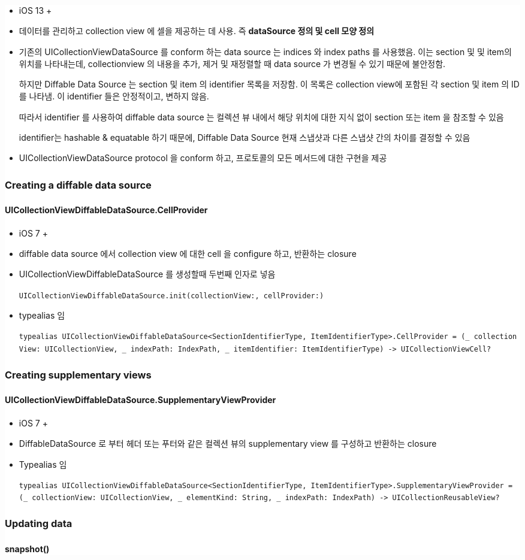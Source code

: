 - iOS 13 +

- 데이터를 관리하고 collection view 에 셀을 제공하는 데 사용. 즉 **dataSource 정의 및 cell 모양 정의**

- 기존의 UICollectionViewDataSource 를 conform 하는 data source 는 indices 와 index paths 를 사용했음.  이는 section 및 및 item의 위치를 나타내는데, collectionview 의 내용을 추가, 제거 및 재정렬할 때 data source 가 변경될 수 있기 때문에 불안정함.

  하지만 Diffable Data Source 는 section 및 item 의 identifier 목록을 저장함. 이 목록은 collection view에 포함된 각 section 및 item 의 ID를 나타냄. 이 identifier 들은 안정적이고, 변하지 않음.

  따라서 identifier 를 사용하여 diffable data source 는 컬렉션 뷰 내에서 해당 위치에 대한 지식 없이 section 또는 item 을 참조할 수 있음 

  identifier는 hashable & equatable 하기 때문에,  Diffable Data Source  현재 스냅샷과 다른 스냅샷 간의 차이를 결정할 수 있음

- UICollectionViewDataSource protocol 을 conform 하고, 프로토콜의 모든 메서드에 대한 구현을 제공

### Creating a diffable data source

#### UICollectionViewDiffableDataSource.CellProvider

- iOS 7 +

- diffable data source 에서 collection view 에 대한 cell 을 configure 하고, 반환하는 closure

- UICollectionViewDiffableDataSource 를 생성할때 두번째 인자로 넣음

  ```
  UICollectionViewDiffableDataSource.init(collectionView:, cellProvider:)
  ```

- typealias 임

  ```
  typealias UICollectionViewDiffableDataSource<SectionIdentifierType, ItemIdentifierType>.CellProvider = (_ collectionView: UICollectionView, _ indexPath: IndexPath, _ itemIdentifier: ItemIdentifierType) -> UICollectionViewCell?
  ```

### Creating supplementary views

#### UICollectionViewDiffableDataSource.SupplementaryViewProvider

- iOS 7 +

- DiffableDataSource 로 부터 헤더 또는 푸터와 같은 컬렉션 뷰의 supplementary view 를 구성하고 반환하는 closure

- Typealias 임

  ```
  typealias UICollectionViewDiffableDataSource<SectionIdentifierType, ItemIdentifierType>.SupplementaryViewProvider = (_ collectionView: UICollectionView, _ elementKind: String, _ indexPath: IndexPath) -> UICollectionReusableView?
  ```

### Updating data

#### snapshot()
